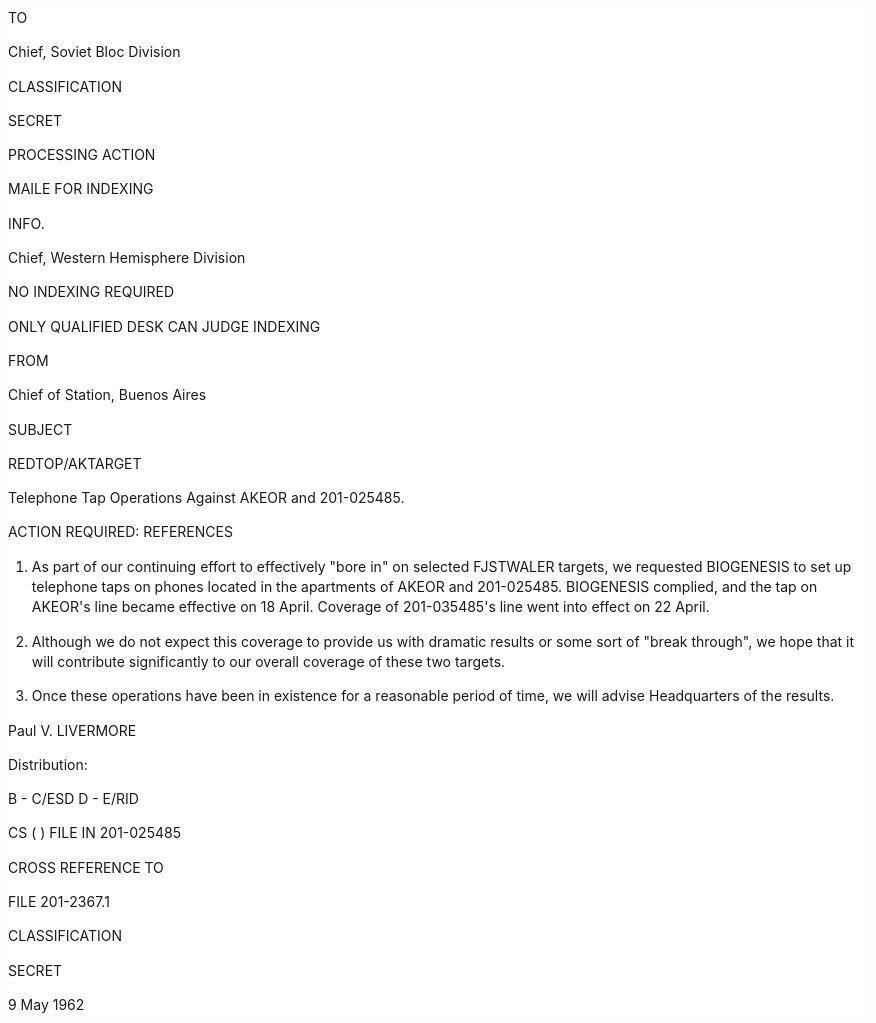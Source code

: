 TO

Chief, Soviet Bloc Division

CLASSIFICATION

SECRET

PROCESSING ACTION

MAILE FOR INDEXING

INFO.

Chief, Western Hemisphere Division

NO INDEXING REQUIRED

ONLY QUALIFIED DESK
CAN JUDGE INDEXING

FROM

Chief of Station, Buenos Aires

SUBJECT

REDTOP/AKTARGET

Telephone Tap Operations Against AKEOR and 201-025485.

ACTION REQUIRED: REFERENCES

1. As part of our continuing effort to effectively "bore in" on selected FJSTWALER targets, we requested BIOGENESIS to set up telephone taps on phones located in the apartments of AKEOR and 201-025485. BIOGENESIS complied, and the tap on AKEOR's line became effective on 18 April. Coverage of 201-035485's line went into effect on 22 April.

2. Although we do not expect this coverage to provide us with dramatic results or some sort of "break through", we hope that it will contribute significantly to our overall coverage of these two targets.

3. Once these operations have been in existence for a reasonable period of time, we will advise Headquarters of the results.

Paul V. LIVERMORE

Distribution:

B - C/ESD
D - E/RID

CS ( ) FILE IN 201-025485

CROSS REFERENCE TO

FILE 201-2367.1

CLASSIFICATION

SECRET

9 May 1962
